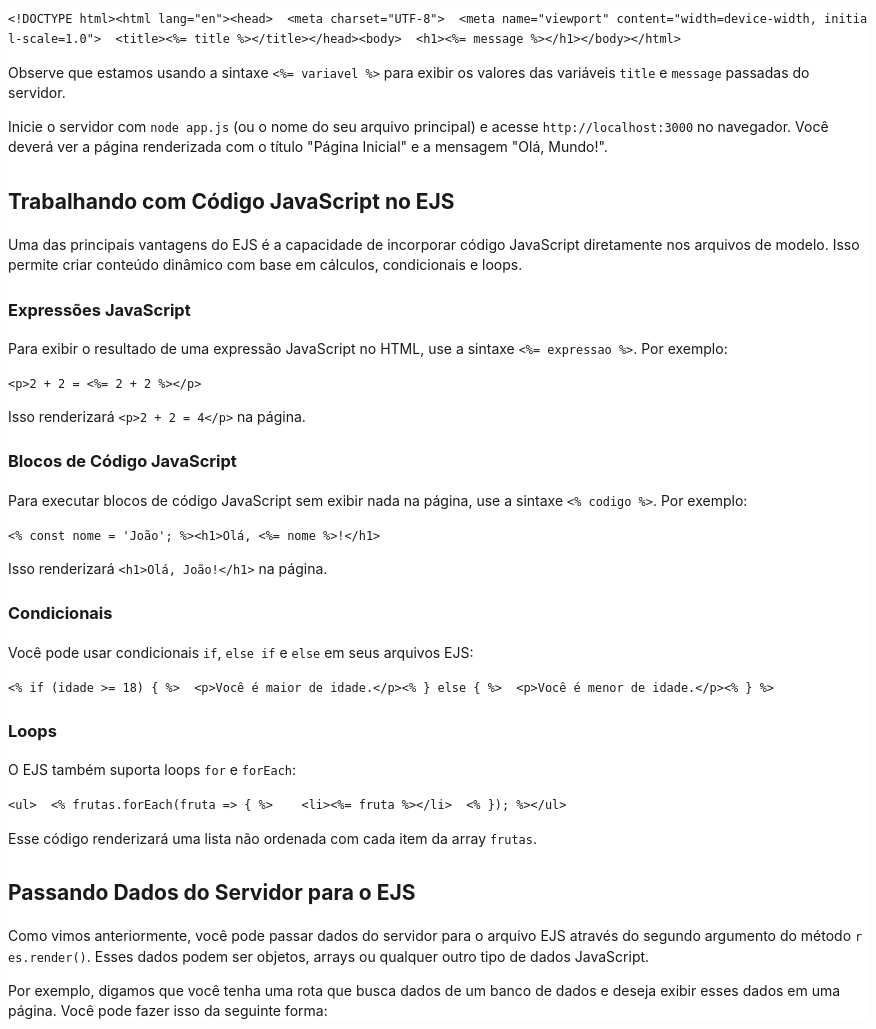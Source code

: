 <pre><code class="language-html">&lt;!DOCTYPE html&gt;&lt;html lang=&quot;en&quot;&gt;&lt;head&gt;  &lt;meta charset=&quot;UTF-8&quot;&gt;  &lt;meta name=&quot;viewport&quot; content=&quot;width=device-width, initial-scale=1.0&quot;&gt;  &lt;title&gt;&lt;%= title %&gt;&lt;/title&gt;&lt;/head&gt;&lt;body&gt;  &lt;h1&gt;&lt;%= message %&gt;&lt;/h1&gt;&lt;/body&gt;&lt;/html&gt;</code></pre>

<p>Observe que estamos usando a sintaxe <code>&lt;%= variavel %&gt;</code> para exibir os valores das variáveis <code>title</code> e <code>message</code> passadas do servidor.</p>

<p>Inicie o servidor com <code>node app.js</code> (ou o nome do seu arquivo principal) e acesse <code>http://localhost:3000</code> no navegador. Você deverá ver a página renderizada com o título &quot;Página Inicial&quot; e a mensagem &quot;Olá, Mundo!&quot;.</p>

<h2>Trabalhando com Código JavaScript no EJS</h2>

<p>Uma das principais vantagens do EJS é a capacidade de incorporar código JavaScript diretamente nos arquivos de modelo. Isso permite criar conteúdo dinâmico com base em cálculos, condicionais e loops.</p>

<h3>Expressões JavaScript</h3>

<p>Para exibir o resultado de uma expressão JavaScript no HTML, use a sintaxe <code>&lt;%= expressao %&gt;</code>. Por exemplo:</p>

<pre><code class="language-html">&lt;p&gt;2 + 2 = &lt;%= 2 + 2 %&gt;&lt;/p&gt;</code></pre>

<p>Isso renderizará <code>&lt;p&gt;2 + 2 = 4&lt;/p&gt;</code> na página.</p>

<h3>Blocos de Código JavaScript</h3>

<p>Para executar blocos de código JavaScript sem exibir nada na página, use a sintaxe <code>&lt;% codigo %&gt;</code>. Por exemplo:</p>

<pre><code class="language-html">&lt;% const nome = 'João'; %&gt;&lt;h1&gt;Olá, &lt;%= nome %&gt;!&lt;/h1&gt;</code></pre>

<p>Isso renderizará <code>&lt;h1&gt;Olá, João!&lt;/h1&gt;</code> na página.</p>

<h3>Condicionais</h3>

<p>Você pode usar condicionais <code>if</code>, <code>else if</code> e <code>else</code> em seus arquivos EJS:</p>

<pre><code class="language-html">&lt;% if (idade &gt;= 18) { %&gt;  &lt;p&gt;Você é maior de idade.&lt;/p&gt;&lt;% } else { %&gt;  &lt;p&gt;Você é menor de idade.&lt;/p&gt;&lt;% } %&gt;</code></pre>

<h3>Loops</h3>

<p>O EJS também suporta loops <code>for</code> e <code>forEach</code>:</p>

<pre><code class="language-html">&lt;ul&gt;  &lt;% frutas.forEach(fruta =&gt; { %&gt;    &lt;li&gt;&lt;%= fruta %&gt;&lt;/li&gt;  &lt;% }); %&gt;&lt;/ul&gt;</code></pre>

<p>Esse código renderizará uma lista não ordenada com cada item da array <code>frutas</code>.</p>

<h2>Passando Dados do Servidor para o EJS</h2>

<p>Como vimos anteriormente, você pode passar dados do servidor para o arquivo EJS através do segundo argumento do método <code>res.render()</code>. Esses dados podem ser objetos, arrays ou qualquer outro tipo de dados JavaScript.</p>

<p>Por exemplo, digamos que você tenha uma rota que busca dados de um banco de dados e deseja exibir esses dados em uma página. Você pode fazer isso da seguinte forma:</p>
